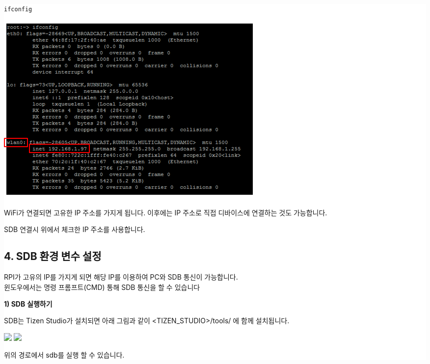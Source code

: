 ```bash
ifconfig
```

<img src="/assets/images/tutorials/131/page6_3.png" style="undefined"/>

WiFi가 연결되면 고유한 IP 주소를 가지게 됩니다. 이후에는 IP 주소로 직접 디바이스에 연결하는 것도 가능합니다.



SDB 연결시 위에서 체크한 IP 주소를 사용합니다.

## 4. SDB 환경 변수 설정



RPI가 고유의 IP를 가지게 되면 해당 IP를 이용하여 PC와 SDB 통신이 가능합니다.<br/>윈도우에서는 명령 프롬프트(CMD) 통해 SDB 통신을 할 수 있습니다





**1) SDB** **실행하기**



SDB는 Tizen Studio가 설치되면 아래 그림과 같이 <TIZEN_STUDIO>/tools/ 에 함께 설치됩니다.

<img src="/assets/images/tutorials/149/1.png" style="undefined"/>



<img src="/assets/images/tutorials/149/2.png" style="undefined"/>



위의 경로에서 sdb를 실행 할 수 있습니다.






